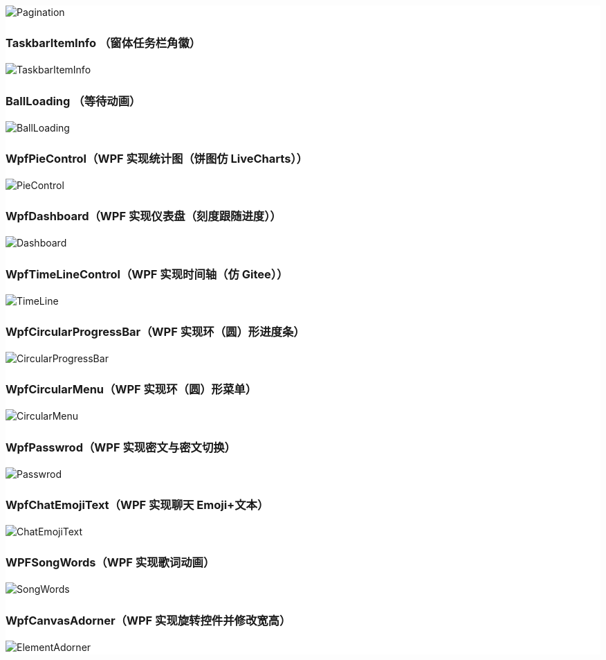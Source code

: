 ![Pagination](https://img1.dotnet9.com/2022/02/Pagination.gif)

### TaskbarItemInfo （窗体任务栏角徽）

![TaskbarItemInfo](https://img1.dotnet9.com/2022/02/TaskbarItemInfo.gif)

### BallLoading （等待动画）

![BallLoading](https://img1.dotnet9.com/2022/02/BallLoading.gif)

### WpfPieControl（WPF 实现统计图（饼图仿 LiveCharts））

![PieControl](https://img1.dotnet9.com/2022/02/PieControl.gif)

### WpfDashboard（WPF 实现仪表盘（刻度跟随进度））

![Dashboard](https://img1.dotnet9.com/2022/02/Dashboard.gif)

### WpfTimeLineControl（WPF 实现时间轴（仿 Gitee））

![TimeLine](https://img1.dotnet9.com/2022/02/TimeLine.gif)

### WpfCircularProgressBar（WPF 实现环（圆）形进度条）

![CircularProgressBar](https://img1.dotnet9.com/2022/02/CircularProgressBar.gif)

### WpfCircularMenu（WPF 实现环（圆）形菜单）

![CircularMenu](https://img1.dotnet9.com/2022/02/CircularMenu.gif)

### WpfPasswrod（WPF 实现密文与密文切换）

![Passwrod](https://img1.dotnet9.com/2022/02/Passwrod.gif)

### WpfChatEmojiText（WPF 实现聊天 Emoji+文本）

![ChatEmojiText](https://img1.dotnet9.com/2022/02/ChatEmojiText.gif)

### WPFSongWords（WPF 实现歌词动画）

![SongWords](https://img1.dotnet9.com/2022/02/SongWords.gif)

### WpfCanvasAdorner（WPF 实现旋转控件并修改宽高）

![ElementAdorner](https://img1.dotnet9.com/2022/02/ElementAdorner.gif)
